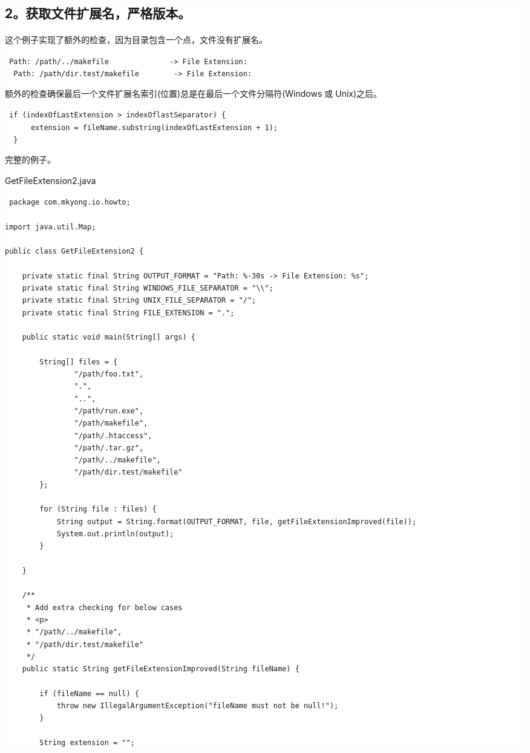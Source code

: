 ## 2。获取文件扩展名，严格版本。

这个例子实现了额外的检查，因为目录包含一个点，文件没有扩展名。

```
 Path: /path/../makefile              -> File Extension:
  Path: /path/dir.test/makefile        -> File Extension: 
```

额外的检查确保最后一个文件扩展名索引(位置)总是在最后一个文件分隔符(Windows 或 Unix)之后。

```
 if (indexOfLastExtension > indexOflastSeparator) {
      extension = fileName.substring(indexOfLastExtension + 1);
  } 
```

完整的例子。

GetFileExtension2.java

```
 package com.mkyong.io.howto;

import java.util.Map;

public class GetFileExtension2 {

    private static final String OUTPUT_FORMAT = "Path: %-30s -> File Extension: %s";
    private static final String WINDOWS_FILE_SEPARATOR = "\\";
    private static final String UNIX_FILE_SEPARATOR = "/";
    private static final String FILE_EXTENSION = ".";

    public static void main(String[] args) {

        String[] files = {
                "/path/foo.txt",
                ".",
                "..",
                "/path/run.exe",
                "/path/makefile",
                "/path/.htaccess",
                "/path/.tar.gz",
                "/path/../makefile",
                "/path/dir.test/makefile"
        };

        for (String file : files) {
            String output = String.format(OUTPUT_FORMAT, file, getFileExtensionImproved(file));
            System.out.println(output);
        }

    }

    /**
     * Add extra checking for below cases
     * <p>
     * "/path/../makefile",
     * "/path/dir.test/makefile"
     */
    public static String getFileExtensionImproved(String fileName) {

        if (fileName == null) {
            throw new IllegalArgumentException("fileName must not be null!");
        }

        String extension = "";
```